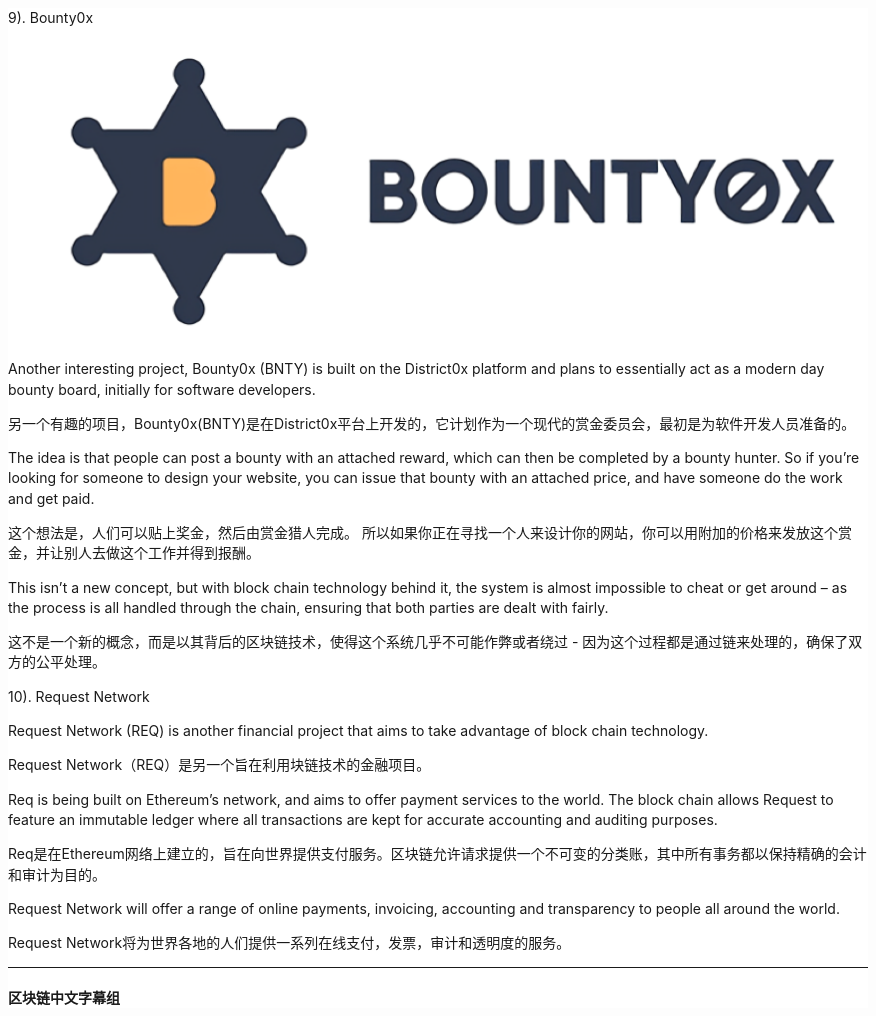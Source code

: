 9). Bounty0x

![](pics/5.png)

Another interesting project, Bounty0x (BNTY) is built on the District0x platform and plans to essentially act as a modern day bounty board, initially for software developers.

另一个有趣的项目，Bounty0x(BNTY)是在District0x平台上开发的，它计划作为一个现代的赏金委员会，最初是为软件开发人员准备的。

The idea is that people can post a bounty with an attached reward, which can then be completed by a bounty hunter. So if you’re looking for someone to design your website, you can issue that bounty with an attached price, and have someone do the work and get paid.

这个想法是，人们可以贴上奖金，然后由赏金猎人完成。 所以如果你正在寻找一个人来设计你的网站，你可以用附加的价格来发放这个赏金，并让别人去做这个工作并得到报酬。

This isn’t a new concept, but with block chain technology behind it, the system is almost impossible to cheat or get around – as the process is all handled through the chain, ensuring that both parties are dealt with fairly.

这不是一个新的概念，而是以其背后的区块链技术，使得这个系统几乎不可能作弊或者绕过 - 因为这个过程都是通过链来处理的，确保了双方的公平处理。

10). Request Network

Request Network (REQ) is another financial project that aims to take advantage of block chain technology.

Request Network（REQ）是另一个旨在利用块链技术的金融项目。

Req is being built on Ethereum’s network, and aims to offer payment services to the world. The block chain allows Request to feature an immutable ledger where all transactions are kept for accurate accounting and auditing purposes.

Req是在Ethereum网络上建立的，旨在向世界提供支付服务。区块链允许请求提供一个不可变的分类账，其中所有事务都以保持精确的会计和审计为目的。

Request Network will offer a range of online payments, invoicing, accounting and transparency to people all around the world.

Request Network将为世界各地的人们提供一系列在线支付，发票，审计和透明度的服务。

----------------------------------------------------

#### 区块链中文字幕组
